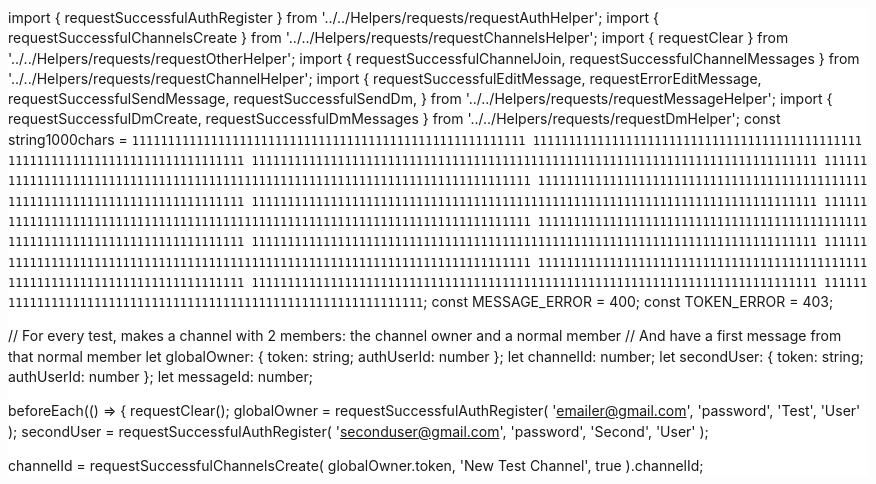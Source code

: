 import { requestSuccessfulAuthRegister } from '../../Helpers/requests/requestAuthHelper';
import { requestSuccessfulChannelsCreate } from '../../Helpers/requests/requestChannelsHelper';
import { requestClear } from '../../Helpers/requests/requestOtherHelper';
import { requestSuccessfulChannelJoin, requestSuccessfulChannelMessages } from '../../Helpers/requests/requestChannelHelper';
import {
  requestSuccessfulEditMessage,
  requestErrorEditMessage,
  requestSuccessfulSendMessage,
  requestSuccessfulSendDm,
} from '../../Helpers/requests/requestMessageHelper';
import { requestSuccessfulDmCreate, requestSuccessfulDmMessages } from '../../Helpers/requests/requestDmHelper';
const string1000chars = `1111111111111111111111111111111111111111111111111111111
1111111111111111111111111111111111111111111111111111111111111111111111111111111
1111111111111111111111111111111111111111111111111111111111111111111111111111111
1111111111111111111111111111111111111111111111111111111111111111111111111111111
1111111111111111111111111111111111111111111111111111111111111111111111111111111
1111111111111111111111111111111111111111111111111111111111111111111111111111111
1111111111111111111111111111111111111111111111111111111111111111111111111111111
1111111111111111111111111111111111111111111111111111111111111111111111111111111
1111111111111111111111111111111111111111111111111111111111111111111111111111111
1111111111111111111111111111111111111111111111111111111111111111111111111111111
1111111111111111111111111111111111111111111111111111111111111111111111111111111
1111111111111111111111111111111111111111111111111111111111111111111111111111111
1111111111111111111111111111111111111111111111111111111111111111`;
const MESSAGE_ERROR = 400;
const TOKEN_ERROR = 403;

// For every test, makes a channel with 2 members: the channel owner and a normal member
// And have a first message from that normal member
let globalOwner: { token: string; authUserId: number };
let channelId: number;
let secondUser: { token: string; authUserId: number };
let messageId: number;

beforeEach(() => {
  requestClear();
  globalOwner = requestSuccessfulAuthRegister(
    'emailer@gmail.com',
    'password',
    'Test',
    'User'
  );
  secondUser = requestSuccessfulAuthRegister(
    'seconduser@gmail.com',
    'password',
    'Second',
    'User'
  );

  channelId = requestSuccessfulChannelsCreate(
    globalOwner.token,
    'New Test Channel',
    true
  ).channelId;
